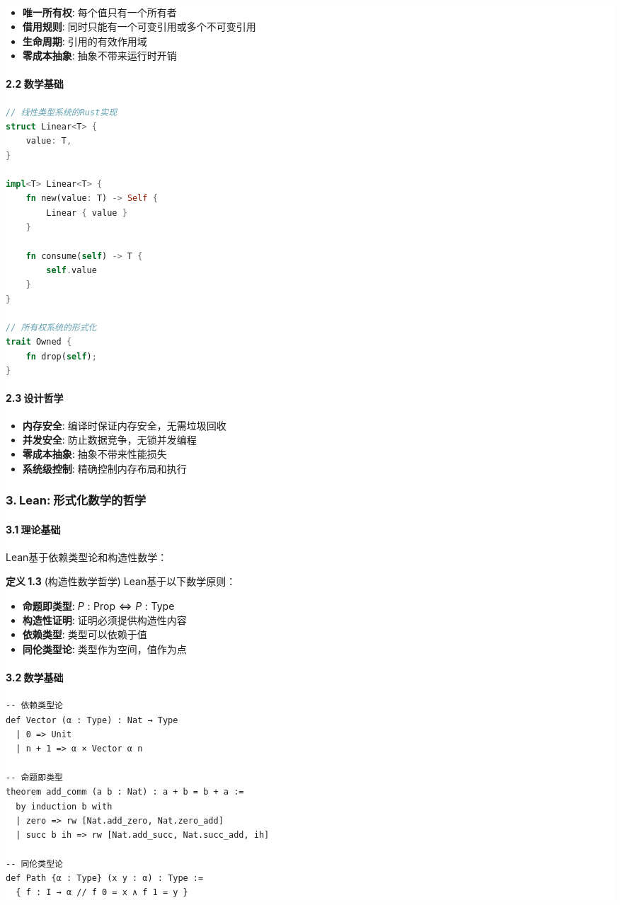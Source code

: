- **唯一所有权**: 每个值只有一个所有者
- **借用规则**: 同时只能有一个可变引用或多个不可变引用
- **生命周期**: 引用的有效作用域
- **零成本抽象**: 抽象不带来运行时开销

#### 2.2 数学基础

```rust
// 线性类型系统的Rust实现
struct Linear<T> {
    value: T,
}

impl<T> Linear<T> {
    fn new(value: T) -> Self {
        Linear { value }
    }
    
    fn consume(self) -> T {
        self.value
    }
}

// 所有权系统的形式化
trait Owned {
    fn drop(self);
}
```

#### 2.3 设计哲学

- **内存安全**: 编译时保证内存安全，无需垃圾回收
- **并发安全**: 防止数据竞争，无锁并发编程
- **零成本抽象**: 抽象不带来性能损失
- **系统级控制**: 精确控制内存布局和执行

### 3. Lean: 形式化数学的哲学

#### 3.1 理论基础

Lean基于依赖类型论和构造性数学：

**定义 1.3** (构造性数学哲学)
Lean基于以下数学原则：

- **命题即类型**: $P : \text{Prop} \iff P : \text{Type}$
- **构造性证明**: 证明必须提供构造性内容
- **依赖类型**: 类型可以依赖于值
- **同伦类型论**: 类型作为空间，值作为点

#### 3.2 数学基础

```lean
-- 依赖类型论
def Vector (α : Type) : Nat → Type
  | 0 => Unit
  | n + 1 => α × Vector α n

-- 命题即类型
theorem add_comm (a b : Nat) : a + b = b + a :=
  by induction b with
  | zero => rw [Nat.add_zero, Nat.zero_add]
  | succ b ih => rw [Nat.add_succ, Nat.succ_add, ih]

-- 同伦类型论
def Path {α : Type} (x y : α) : Type :=
  { f : I → α // f 0 = x ∧ f 1 = y }
```